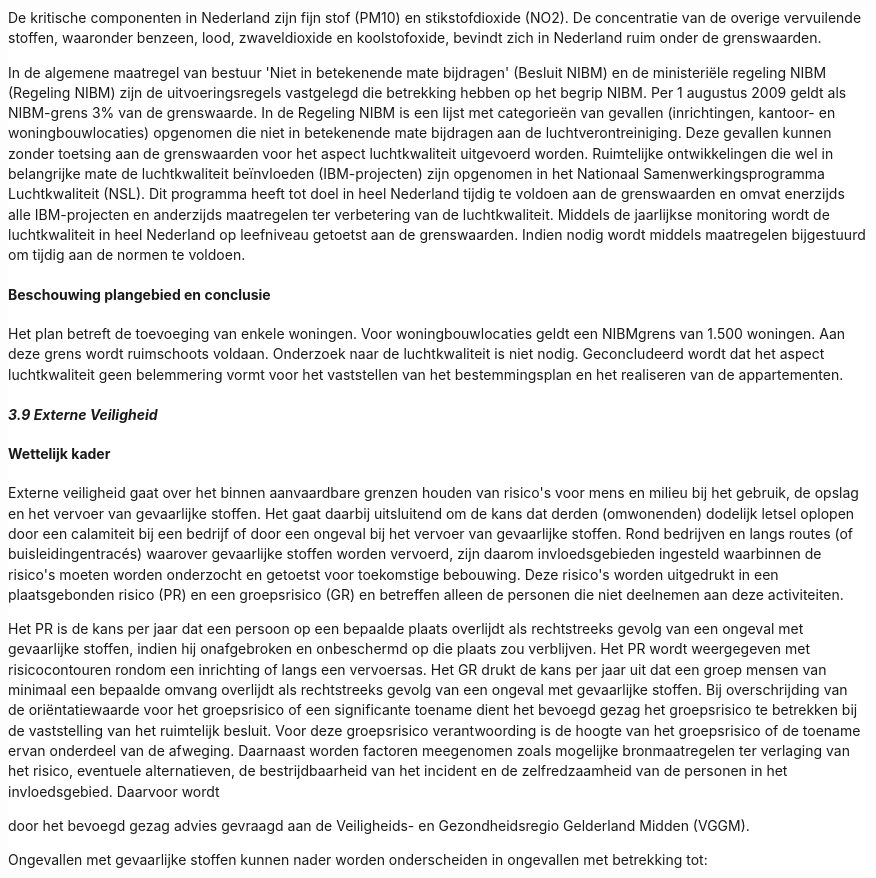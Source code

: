 De kritische componenten in Nederland zijn fijn stof (PM10) en stikstofdioxide (NO2). De concentratie van de overige vervuilende stoffen, waaronder benzeen, lood, zwaveldioxide en koolstofoxide, bevindt zich in Nederland ruim onder de grenswaarden.

In de algemene maatregel van bestuur 'Niet in betekenende mate bijdragen' (Besluit NIBM) en de ministeriële regeling NIBM (Regeling NIBM) zijn de uitvoeringsregels vastgelegd die betrekking hebben op het begrip NIBM. Per 1 augustus 2009 geldt als NIBM-grens 3% van de grenswaarde. In de Regeling NIBM is een lijst met categorieën van gevallen (inrichtingen, kantoor- en woningbouwlocaties) opgenomen die niet in betekenende mate bijdragen aan de luchtverontreiniging. Deze gevallen kunnen zonder toetsing aan de grenswaarden voor het aspect luchtkwaliteit uitgevoerd worden. Ruimtelijke ontwikkelingen die wel in belangrijke mate de luchtkwaliteit beïnvloeden (IBM-projecten) zijn opgenomen in het Nationaal Samenwerkingsprogramma Luchtkwaliteit (NSL). Dit programma heeft tot doel in heel Nederland tijdig te voldoen aan de grenswaarden en omvat enerzijds alle IBM-projecten en anderzijds maatregelen ter verbetering van de luchtkwaliteit. Middels de jaarlijkse monitoring wordt de luchtkwaliteit in heel Nederland op leefniveau getoetst aan de grenswaarden. Indien nodig wordt middels maatregelen bijgestuurd om tijdig aan de normen te voldoen.

#### Beschouwing plangebied en conclusie

Het plan betreft de toevoeging van enkele woningen. Voor woningbouwlocaties geldt een NIBMgrens van 1.500 woningen. Aan deze grens wordt ruimschoots voldaan. Onderzoek naar de luchtkwaliteit is niet nodig. Geconcludeerd wordt dat het aspect luchtkwaliteit geen belemmering vormt voor het vaststellen van het bestemmingsplan en het realiseren van de appartementen.

#### <span id="page-15-1"></span>*3.9 Externe Veiligheid*

#### Wettelijk kader

Externe veiligheid gaat over het binnen aanvaardbare grenzen houden van risico's voor mens en milieu bij het gebruik, de opslag en het vervoer van gevaarlijke stoffen. Het gaat daarbij uitsluitend om de kans dat derden (omwonenden) dodelijk letsel oplopen door een calamiteit bij een bedrijf of door een ongeval bij het vervoer van gevaarlijke stoffen. Rond bedrijven en langs routes (of buisleidingentracés) waarover gevaarlijke stoffen worden vervoerd, zijn daarom invloedsgebieden ingesteld waarbinnen de risico's moeten worden onderzocht en getoetst voor toekomstige bebouwing. Deze risico's worden uitgedrukt in een plaatsgebonden risico (PR) en een groepsrisico (GR) en betreffen alleen de personen die niet deelnemen aan deze activiteiten.

Het PR is de kans per jaar dat een persoon op een bepaalde plaats overlijdt als rechtstreeks gevolg van een ongeval met gevaarlijke stoffen, indien hij onafgebroken en onbeschermd op die plaats zou verblijven. Het PR wordt weergegeven met risicocontouren rondom een inrichting of langs een vervoersas. Het GR drukt de kans per jaar uit dat een groep mensen van minimaal een bepaalde omvang overlijdt als rechtstreeks gevolg van een ongeval met gevaarlijke stoffen. Bij overschrijding van de oriëntatiewaarde voor het groepsrisico of een significante toename dient het bevoegd gezag het groepsrisico te betrekken bij de vaststelling van het ruimtelijk besluit. Voor deze groepsrisico verantwoording is de hoogte van het groepsrisico of de toename ervan onderdeel van de afweging. Daarnaast worden factoren meegenomen zoals mogelijke bronmaatregelen ter verlaging van het risico, eventuele alternatieven, de bestrijdbaarheid van het incident en de zelfredzaamheid van de personen in het invloedsgebied. Daarvoor wordt

door het bevoegd gezag advies gevraagd aan de Veiligheids- en Gezondheidsregio Gelderland Midden (VGGM).

Ongevallen met gevaarlijke stoffen kunnen nader worden onderscheiden in ongevallen met betrekking tot:
